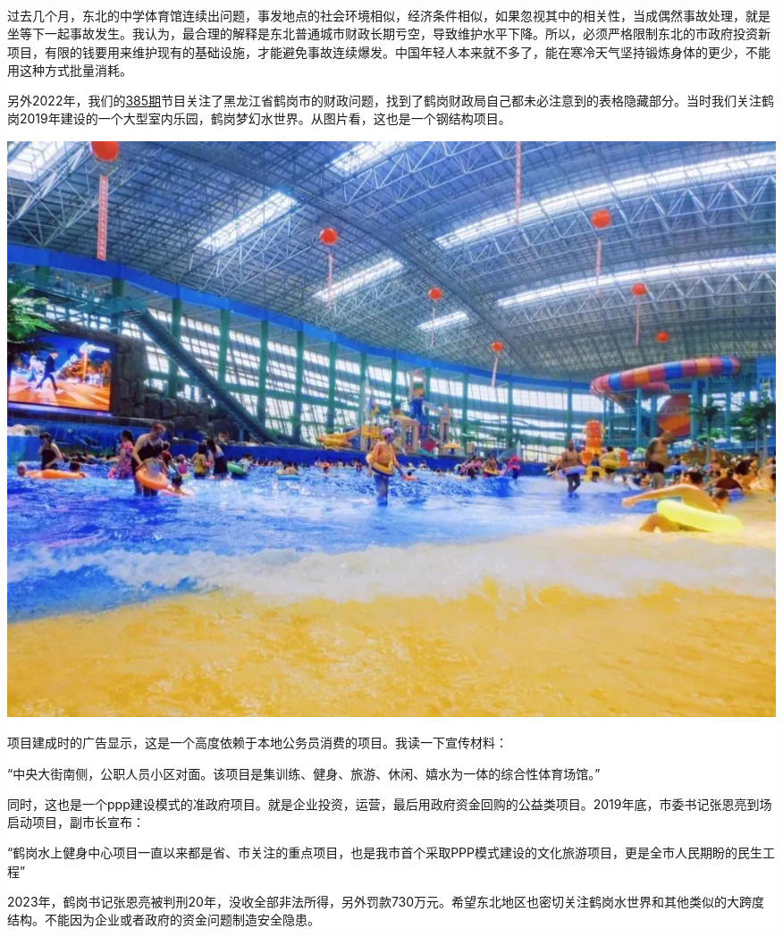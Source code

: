 过去几个月，东北的中学体育馆连续出问题，事发地点的社会环境相似，经济条件相似，如果忽视其中的相关性，当成偶然事故处理，就是坐等下一起事故发生。我认为，最合理的解释是东北普通城市财政长期亏空，导致维护水平下降。所以，必须严格限制东北的市政府投资新项目，有限的钱要用来维护现有的基础设施，才能避免事故连续爆发。中国年轻人本来就不多了，能在寒冷天气坚持锻炼身体的更少，不能用这种方式批量消耗。

另外2022年，我们的[385期](../0301_0400/btnews_0385.md)节目关注了黑龙江省鹤岗市的财政问题，找到了鹤岗财政局自己都未必注意到的表格隐藏部分。当时我们关注鹤岗2019年建设的一个大型室内乐园，鹤岗梦幻水世界。从图片看，这也是一个钢结构项目。

![](/images/btnews/btnews/0601_0700/0672/0672_16.webp)

项目建成时的广告显示，这是一个高度依赖于本地公务员消费的项目。我读一下宣传材料：

“中央大街南侧，公职人员小区对面。该项目是集训练、健身、旅游、休闲、嬉水为一体的综合性体育场馆。”

同时，这也是一个ppp建设模式的准政府项目。就是企业投资，运营，最后用政府资金回购的公益类项目。2019年底，市委书记张恩亮到场启动项目，副市长宣布：

“鹤岗水上健身中心项目一直以来都是省、市关注的重点项目，也是我市首个采取PPP模式建设的文化旅游项目，更是全市人民期盼的民生工程”

2023年，鹤岗书记张恩亮被判刑20年，没收全部非法所得，另外罚款730万元。希望东北地区也密切关注鹤岗水世界和其他类似的大跨度结构。不能因为企业或者政府的资金问题制造安全隐患。
